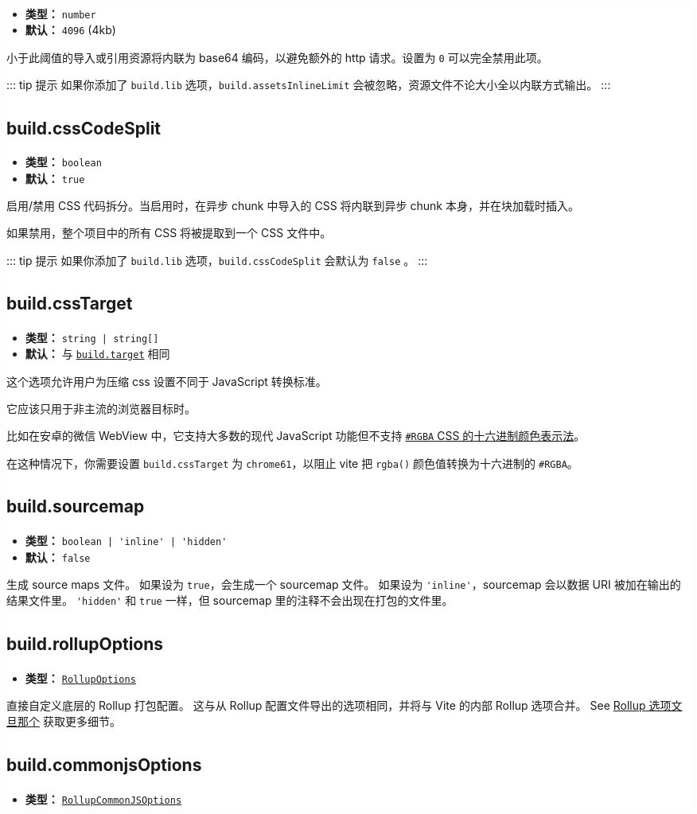 - **类型：** `number`
- **默认：** `4096` (4kb)

小于此阈值的导入或引用资源将内联为 base64 编码，以避免额外的 http 请求。设置为 `0` 可以完全禁用此项。

::: tip 提示
如果你添加了 `build.lib` 选项，`build.assetsInlineLimit` 会被忽略，资源文件不论大小全以内联方式输出。
:::

## build.cssCodeSplit

- **类型：** `boolean`
- **默认：** `true`

启用/禁用 CSS 代码拆分。当启用时，在异步 chunk 中导入的 CSS 将内联到异步 chunk 本身，并在块加载时插入。

如果禁用，整个项目中的所有 CSS 将被提取到一个 CSS 文件中。

::: tip 提示
如果你添加了 `build.lib` 选项，`build.cssCodeSplit` 会默认为 `false` 。
:::

## build.cssTarget

- **类型：** `string | string[]`
- **默认：** 与 [`build.target`](/config/#build-target) 相同

这个选项允许用户为压缩 css 设置不同于 JavaScript 转换标准。

它应该只用于非主流的浏览器目标时。

比如在安卓的微信 WebView 中，它支持大多数的现代 JavaScript 功能但不支持 [`#RGBA` CSS 的十六进制颜色表示法](https://developer.mozilla.org/en-US/docs/Web/CSS/color_value#rgb_colors)。


在这种情况下，你需要设置 `build.cssTarget` 为 `chrome61`，以阻止 vite 把 `rgba()` 颜色值转换为十六进制的  `#RGBA`。

## build.sourcemap

- **类型：** `boolean | 'inline' | 'hidden'`
- **默认：** `false`

生成 source maps 文件。 如果设为 `true`，会生成一个 sourcemap 文件。 如果设为 `'inline'`，sourcemap 会以数据 URI 被加在输出的结果文件里。 `'hidden'` 和 `true` 一样，但 sourcemap 里的注释不会出现在打包的文件里。

## build.rollupOptions

- **类型：** [`RollupOptions`](https://rollupjs.org/guide/en/#big-list-of-options)

直接自定义底层的 Rollup 打包配置。 这与从 Rollup 配置文件导出的选项相同，并将与 Vite 的内部 Rollup 选项合并。 See [Rollup 选项文旦那个](https://rollupjs.org/guide/en/#big-list-of-options) 获取更多细节。

## build.commonjsOptions

- **类型：** [`RollupCommonJSOptions`](https://github.com/rollup/plugins/tree/master/packages/commonjs#options)
